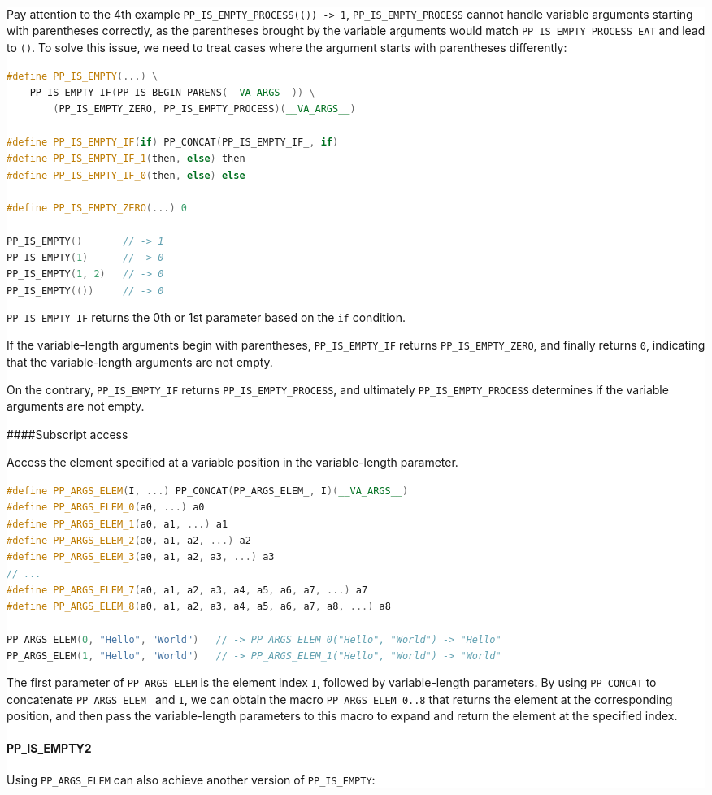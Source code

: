 Pay attention to the 4th example `PP_IS_EMPTY_PROCESS(()) -> 1`, `PP_IS_EMPTY_PROCESS` cannot handle variable arguments starting with parentheses correctly, as the parentheses brought by the variable arguments would match `PP_IS_EMPTY_PROCESS_EAT` and lead to `()`. To solve this issue, we need to treat cases where the argument starts with parentheses differently:

``` cpp
#define PP_IS_EMPTY(...) \
    PP_IS_EMPTY_IF(PP_IS_BEGIN_PARENS(__VA_ARGS__)) \
        (PP_IS_EMPTY_ZERO, PP_IS_EMPTY_PROCESS)(__VA_ARGS__)

#define PP_IS_EMPTY_IF(if) PP_CONCAT(PP_IS_EMPTY_IF_, if)
#define PP_IS_EMPTY_IF_1(then, else) then
#define PP_IS_EMPTY_IF_0(then, else) else

#define PP_IS_EMPTY_ZERO(...) 0

PP_IS_EMPTY()       // -> 1
PP_IS_EMPTY(1)      // -> 0
PP_IS_EMPTY(1, 2)   // -> 0
PP_IS_EMPTY(())     // -> 0
```

`PP_IS_EMPTY_IF` returns the 0th or 1st parameter based on the `if` condition.

If the variable-length arguments begin with parentheses, `PP_IS_EMPTY_IF` returns `PP_IS_EMPTY_ZERO`, and finally returns `0`, indicating that the variable-length arguments are not empty.

On the contrary, `PP_IS_EMPTY_IF` returns `PP_IS_EMPTY_PROCESS`, and ultimately `PP_IS_EMPTY_PROCESS` determines if the variable arguments are not empty.

####Subscript access

Access the element specified at a variable position in the variable-length parameter.

``` cpp
#define PP_ARGS_ELEM(I, ...) PP_CONCAT(PP_ARGS_ELEM_, I)(__VA_ARGS__)
#define PP_ARGS_ELEM_0(a0, ...) a0
#define PP_ARGS_ELEM_1(a0, a1, ...) a1
#define PP_ARGS_ELEM_2(a0, a1, a2, ...) a2
#define PP_ARGS_ELEM_3(a0, a1, a2, a3, ...) a3
// ...
#define PP_ARGS_ELEM_7(a0, a1, a2, a3, a4, a5, a6, a7, ...) a7
#define PP_ARGS_ELEM_8(a0, a1, a2, a3, a4, a5, a6, a7, a8, ...) a8

PP_ARGS_ELEM(0, "Hello", "World")   // -> PP_ARGS_ELEM_0("Hello", "World") -> "Hello"
PP_ARGS_ELEM(1, "Hello", "World")   // -> PP_ARGS_ELEM_1("Hello", "World") -> "World"
```

The first parameter of `PP_ARGS_ELEM` is the element index `I`, followed by variable-length parameters. By using `PP_CONCAT` to concatenate `PP_ARGS_ELEM_` and `I`, we can obtain the macro `PP_ARGS_ELEM_0..8` that returns the element at the corresponding position, and then pass the variable-length parameters to this macro to expand and return the element at the specified index.

#### PP_IS_EMPTY2

Using `PP_ARGS_ELEM` can also achieve another version of `PP_IS_EMPTY`:

